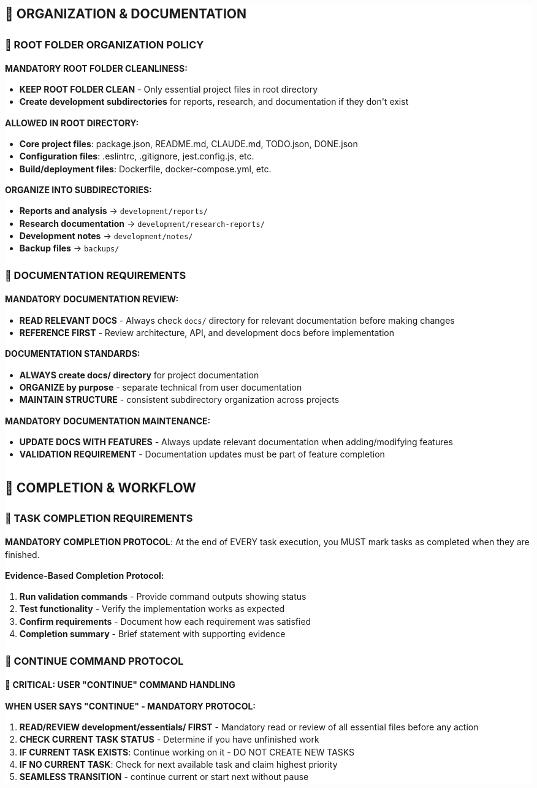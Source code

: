 ## 🚨 ORGANIZATION & DOCUMENTATION

### 🚨 ROOT FOLDER ORGANIZATION POLICY
**MANDATORY ROOT FOLDER CLEANLINESS:**
- **KEEP ROOT FOLDER CLEAN** - Only essential project files in root directory
- **Create development subdirectories** for reports, research, and documentation if they don't exist

**ALLOWED IN ROOT DIRECTORY:**
- **Core project files**: package.json, README.md, CLAUDE.md, TODO.json, DONE.json
- **Configuration files**: .eslintrc, .gitignore, jest.config.js, etc.
- **Build/deployment files**: Dockerfile, docker-compose.yml, etc.

**ORGANIZE INTO SUBDIRECTORIES:**
- **Reports and analysis** → `development/reports/` 
- **Research documentation** → `development/research-reports/`
- **Development notes** → `development/notes/`
- **Backup files** → `backups/`

### 🚨 DOCUMENTATION REQUIREMENTS
**MANDATORY DOCUMENTATION REVIEW:**
- **READ RELEVANT DOCS** - Always check `docs/` directory for relevant documentation before making changes
- **REFERENCE FIRST** - Review architecture, API, and development docs before implementation

**DOCUMENTATION STANDARDS:**
- **ALWAYS create docs/ directory** for project documentation
- **ORGANIZE by purpose** - separate technical from user documentation  
- **MAINTAIN STRUCTURE** - consistent subdirectory organization across projects

**MANDATORY DOCUMENTATION MAINTENANCE:**
- **UPDATE DOCS WITH FEATURES** - Always update relevant documentation when adding/modifying features
- **VALIDATION REQUIREMENT** - Documentation updates must be part of feature completion

## 🚨 COMPLETION & WORKFLOW

### 🔴 TASK COMPLETION REQUIREMENTS
**MANDATORY COMPLETION PROTOCOL**: At the end of EVERY task execution, you MUST mark tasks as completed when they are finished.

**Evidence-Based Completion Protocol:**
1. **Run validation commands** - Provide command outputs showing status
2. **Test functionality** - Verify the implementation works as expected  
3. **Confirm requirements** - Document how each requirement was satisfied
4. **Completion summary** - Brief statement with supporting evidence

### 🚨 CONTINUE COMMAND PROTOCOL
**🔴 CRITICAL: USER "CONTINUE" COMMAND HANDLING**

**WHEN USER SAYS "CONTINUE" - MANDATORY PROTOCOL:**
1. **READ/REVIEW development/essentials/ FIRST** - Mandatory read or review of all essential files before any action
2. **CHECK CURRENT TASK STATUS** - Determine if you have unfinished work
3. **IF CURRENT TASK EXISTS**: Continue working on it - DO NOT CREATE NEW TASKS
4. **IF NO CURRENT TASK**: Check for next available task and claim highest priority
5. **SEAMLESS TRANSITION** - continue current or start next without pause
